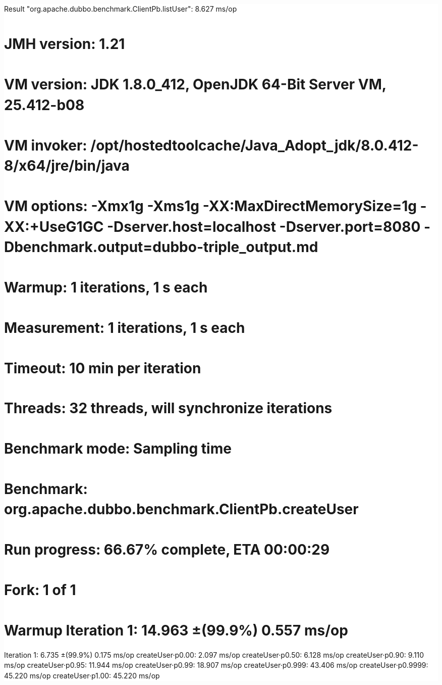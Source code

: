 
Result "org.apache.dubbo.benchmark.ClientPb.listUser":
  8.627 ms/op


# JMH version: 1.21
# VM version: JDK 1.8.0_412, OpenJDK 64-Bit Server VM, 25.412-b08
# VM invoker: /opt/hostedtoolcache/Java_Adopt_jdk/8.0.412-8/x64/jre/bin/java
# VM options: -Xmx1g -Xms1g -XX:MaxDirectMemorySize=1g -XX:+UseG1GC -Dserver.host=localhost -Dserver.port=8080 -Dbenchmark.output=dubbo-triple_output.md
# Warmup: 1 iterations, 1 s each
# Measurement: 1 iterations, 1 s each
# Timeout: 10 min per iteration
# Threads: 32 threads, will synchronize iterations
# Benchmark mode: Sampling time
# Benchmark: org.apache.dubbo.benchmark.ClientPb.createUser

# Run progress: 66.67% complete, ETA 00:00:29
# Fork: 1 of 1
# Warmup Iteration   1: 14.963 ±(99.9%) 0.557 ms/op
Iteration   1: 6.735 ±(99.9%) 0.175 ms/op
                 createUser·p0.00:   2.097 ms/op
                 createUser·p0.50:   6.128 ms/op
                 createUser·p0.90:   9.110 ms/op
                 createUser·p0.95:   11.944 ms/op
                 createUser·p0.99:   18.907 ms/op
                 createUser·p0.999:  43.406 ms/op
                 createUser·p0.9999: 45.220 ms/op
                 createUser·p1.00:   45.220 ms/op
